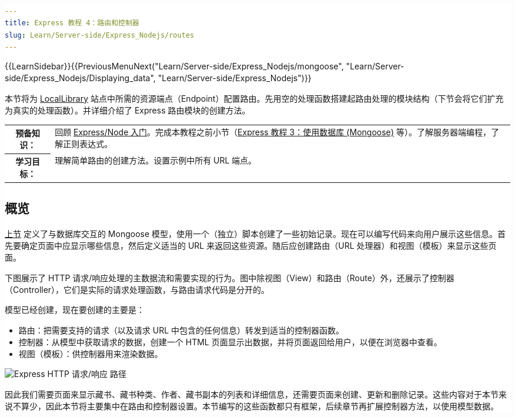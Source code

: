 ```yaml
---
title: Express 教程 4：路由和控制器
slug: Learn/Server-side/Express_Nodejs/routes
---
```


{{LearnSidebar}}{{PreviousMenuNext("Learn/Server-side/Express_Nodejs/mongoose", "Learn/Server-side/Express_Nodejs/Displaying_data", "Learn/Server-side/Express_Nodejs")}}

本节将为 [LocalLibrary](/zh-CN/docs/Learn/Server-side/Express_Nodejs/Tutorial_local_library_website) 站点中所需的资源端点（Endpoint）配置路由。先用空的处理函数搭建起路由处理的模块结构（下节会将它们扩充为真实的处理函数）。并详细介绍了 Express 路由模块的创建方法。

<table class="learn-box standard-table">
  <tbody>
    <tr>
      <th scope="row">预备知识：</th>
      <td>
        回顾
        <a href="/zh-CN/docs/Learn/Server-side/Express_Nodejs/Introduction"
          >Express/Node 入门</a
        >。完成本教程之前小节（<a
          href="/zh-CN/docs/Learn/Server-side/Express_Nodejs/mongoose"
          >Express 教程 3：使用数据库 (Mongoose)</a
        >
        等）。了解服务器端编程，了解正则表达式。
      </td>
    </tr>
    <tr>
      <th scope="row">学习目标：</th>
      <td>理解简单路由的创建方法。设置示例中所有 URL 端点。</td>
    </tr>
  </tbody>
</table>

## 概览

[上节](/zh-CN/docs/Learn/Server-side/Express_Nodejs/mongoose) 定义了与数据库交互的 Mongoose 模型，使用一个（独立）脚本创建了一些初始记录。现在可以编写代码来向用户展示这些信息。首先要确定页面中应显示哪些信息，然后定义适当的 URL 来返回这些资源。随后应创建路由（URL 处理器）和视图（模板）来显示这些页面。

下图展示了 HTTP 请求/响应处理的主数据流和需要实现的行为。图中除视图（View）和路由（Route）外，还展示了控制器（Controller），它们是实际的请求处理函数，与路由请求代码是分开的。

模型已经创建，现在要创建的主要是：

- 路由：把需要支持的请求（以及请求 URL 中包含的任何信息）转发到适当的控制器函数。
- 控制器：从模型中获取请求的数据，创建一个 HTML 页面显示出数据，并将页面返回给用户，以便在浏览器中查看。
- 视图（模板）：供控制器用来渲染数据。

![Express HTTP 请求/响应 路径](mvc_express.png)

因此我们需要页面来显示藏书、藏书种类、作者、藏书副本的列表和详细信息，还需要页面来创建、更新和删除记录。这些内容对于本节来说不算少，因此本节将主要集中在路由和控制器设置。本节编写的这些函数都只有框架，后续章节再扩展控制器方法，以使用模型数据。
